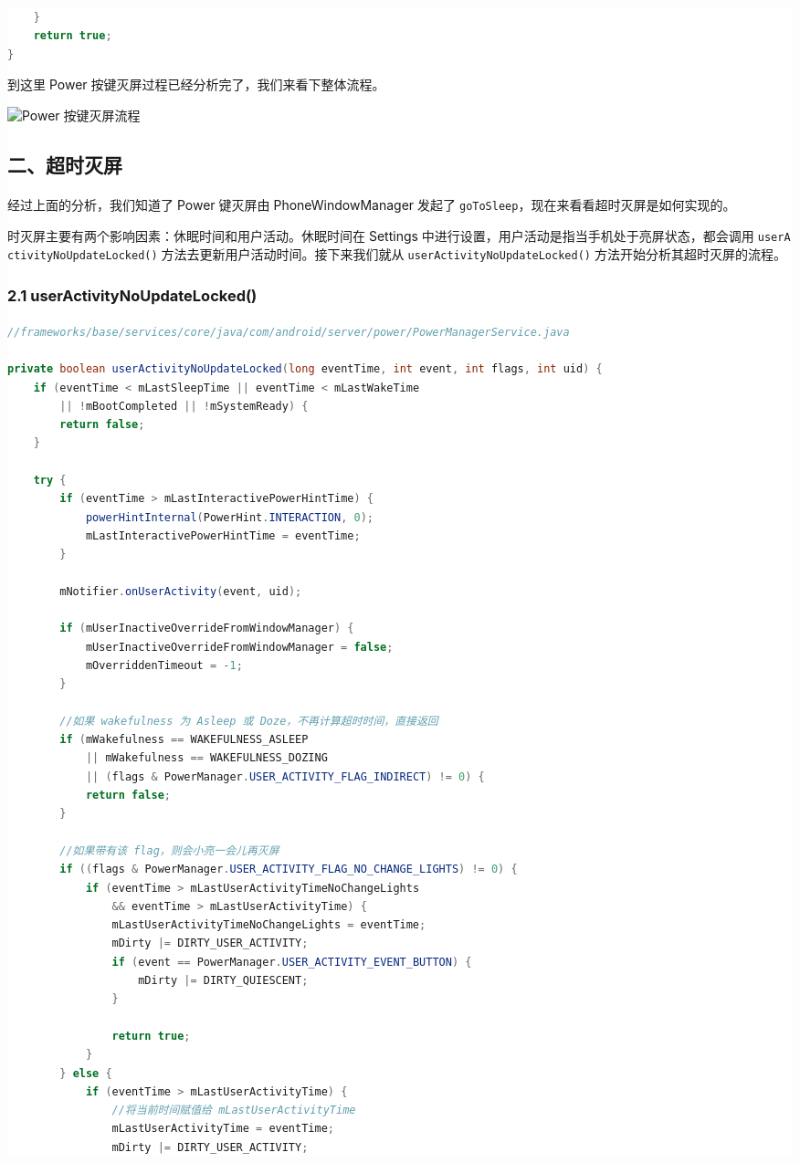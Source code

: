 ```java
    }
    return true;
}
```

到这里 Power 按键灭屏过程已经分析完了，我们来看下整体流程。

![Power 按键灭屏流程](https://raw.githubusercontent.com/jeanboydev/Android-ReadTheFuckingSourceCode/master/resources/images/android_pms_gosleep/01.png)

## 二、超时灭屏

经过上面的分析，我们知道了 Power 键灭屏由 PhoneWindowManager 发起了 `goToSleep`，现在来看看超时灭屏是如何实现的。

时灭屏主要有两个影响因素：休眠时间和用户活动。休眠时间在 Settings 中进行设置，用户活动是指当手机处于亮屏状态，都会调用 `userActivityNoUpdateLocked()` 方法去更新用户活动时间。接下来我们就从 `userActivityNoUpdateLocked()` 方法开始分析其超时灭屏的流程。

### 2.1 userActivityNoUpdateLocked()

```java
//frameworks/base/services/core/java/com/android/server/power/PowerManagerService.java

private boolean userActivityNoUpdateLocked(long eventTime, int event, int flags, int uid) {
    if (eventTime < mLastSleepTime || eventTime < mLastWakeTime
        || !mBootCompleted || !mSystemReady) {
        return false;
    }

    try {
        if (eventTime > mLastInteractivePowerHintTime) {
            powerHintInternal(PowerHint.INTERACTION, 0);
            mLastInteractivePowerHintTime = eventTime;
        }

        mNotifier.onUserActivity(event, uid);

        if (mUserInactiveOverrideFromWindowManager) {
            mUserInactiveOverrideFromWindowManager = false;
            mOverriddenTimeout = -1;
        }

        //如果 wakefulness 为 Asleep 或 Doze，不再计算超时时间，直接返回
        if (mWakefulness == WAKEFULNESS_ASLEEP
            || mWakefulness == WAKEFULNESS_DOZING
            || (flags & PowerManager.USER_ACTIVITY_FLAG_INDIRECT) != 0) {
            return false;
        }

        //如果带有该 flag，则会小亮一会儿再灭屏
        if ((flags & PowerManager.USER_ACTIVITY_FLAG_NO_CHANGE_LIGHTS) != 0) {
            if (eventTime > mLastUserActivityTimeNoChangeLights
                && eventTime > mLastUserActivityTime) {
                mLastUserActivityTimeNoChangeLights = eventTime;
                mDirty |= DIRTY_USER_ACTIVITY;
                if (event == PowerManager.USER_ACTIVITY_EVENT_BUTTON) {
                    mDirty |= DIRTY_QUIESCENT;
                }

                return true;
            }
        } else {
            if (eventTime > mLastUserActivityTime) {
                //将当前时间赋值给 mLastUserActivityTime
                mLastUserActivityTime = eventTime;
                mDirty |= DIRTY_USER_ACTIVITY;
```